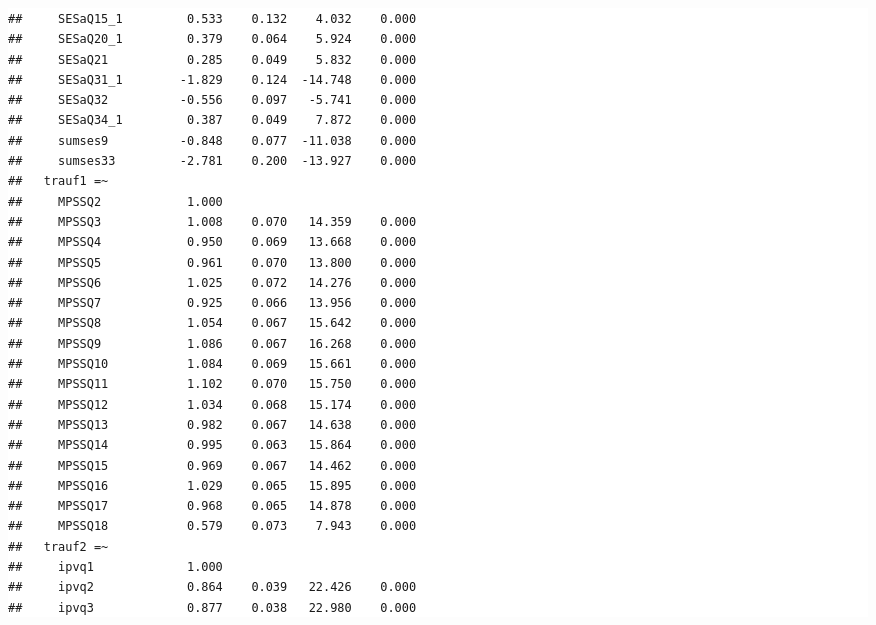     ##     SESaQ15_1         0.533    0.132    4.032    0.000
    ##     SESaQ20_1         0.379    0.064    5.924    0.000
    ##     SESaQ21           0.285    0.049    5.832    0.000
    ##     SESaQ31_1        -1.829    0.124  -14.748    0.000
    ##     SESaQ32          -0.556    0.097   -5.741    0.000
    ##     SESaQ34_1         0.387    0.049    7.872    0.000
    ##     sumses9          -0.848    0.077  -11.038    0.000
    ##     sumses33         -2.781    0.200  -13.927    0.000
    ##   trauf1 =~                                           
    ##     MPSSQ2            1.000                           
    ##     MPSSQ3            1.008    0.070   14.359    0.000
    ##     MPSSQ4            0.950    0.069   13.668    0.000
    ##     MPSSQ5            0.961    0.070   13.800    0.000
    ##     MPSSQ6            1.025    0.072   14.276    0.000
    ##     MPSSQ7            0.925    0.066   13.956    0.000
    ##     MPSSQ8            1.054    0.067   15.642    0.000
    ##     MPSSQ9            1.086    0.067   16.268    0.000
    ##     MPSSQ10           1.084    0.069   15.661    0.000
    ##     MPSSQ11           1.102    0.070   15.750    0.000
    ##     MPSSQ12           1.034    0.068   15.174    0.000
    ##     MPSSQ13           0.982    0.067   14.638    0.000
    ##     MPSSQ14           0.995    0.063   15.864    0.000
    ##     MPSSQ15           0.969    0.067   14.462    0.000
    ##     MPSSQ16           1.029    0.065   15.895    0.000
    ##     MPSSQ17           0.968    0.065   14.878    0.000
    ##     MPSSQ18           0.579    0.073    7.943    0.000
    ##   trauf2 =~                                           
    ##     ipvq1             1.000                           
    ##     ipvq2             0.864    0.039   22.426    0.000
    ##     ipvq3             0.877    0.038   22.980    0.000